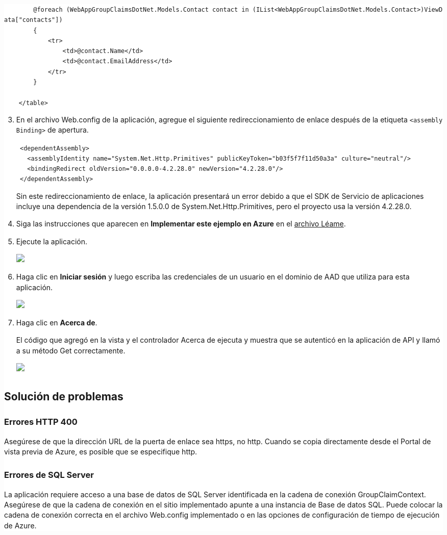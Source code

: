 		    @foreach (WebAppGroupClaimsDotNet.Models.Contact contact in (IList<WebAppGroupClaimsDotNet.Models.Contact>)ViewData["contacts"])
		    {
		        <tr>
		            <td>@contact.Name</td>
		            <td>@contact.EmailAddress</td>
		        </tr>
		    }
		
		</table>


3. En el archivo Web.config de la aplicación, agregue el siguiente redireccionamiento de enlace después de la etiqueta `<assemblyBinding>` de apertura.

		<dependentAssembly>
		  <assemblyIdentity name="System.Net.Http.Primitives" publicKeyToken="b03f5f7f11d50a3a" culture="neutral"/>
		  <bindingRedirect oldVersion="0.0.0.0-4.2.28.0" newVersion="4.2.28.0"/>
		</dependentAssembly>

	Sin este redireccionamiento de enlace, la aplicación presentará un error debido a que el SDK de Servicio de aplicaciones incluye una dependencia de la versión 1.5.0.0 de System.Net.Http.Primitives, pero el proyecto usa la versión 4.2.28.0.
 
3. Siga las instrucciones que aparecen en **Implementar este ejemplo en Azure** en el [archivo Léame](https://github.com/AzureADSamples/WebApp-GroupClaims-DotNet/).

5. Ejecute la aplicación.

	![](./media/app-service-api-authentication-client-flow/homepage.png)

6. Haga clic en **Iniciar sesión** y luego escriba las credenciales de un usuario en el dominio de AAD que utiliza para esta aplicación.

	![](./media/app-service-api-authentication-client-flow/signedin.png)

7. Haga clic en **Acerca de**.

	El código que agregó en la vista y el controlador Acerca de ejecuta y muestra que se autenticó en la aplicación de API y llamó a su método Get correctamente.

	![](./media/app-service-api-authentication-client-flow/aboutpage.png)

## Solución de problemas

### Errores HTTP 400 

Asegúrese de que la dirección URL de la puerta de enlace sea https, no http. Cuando se copia directamente desde el Portal de vista previa de Azure, es posible que se especifique http.
 
### Errores de SQL Server

La aplicación requiere acceso a una base de datos de SQL Server identificada en la cadena de conexión GroupClaimContext. Asegúrese de que la cadena de conexión en el sitio implementado apunte a una instancia de Base de datos SQL. Puede colocar la cadena de conexión correcta en el archivo Web.config implementado o en las opciones de configuración de tiempo de ejecución de Azure.


[Portal de Azure]: https://manage.windowsazure.com/
[Portal de vista previa de Azure]: https://portal.azure.com/